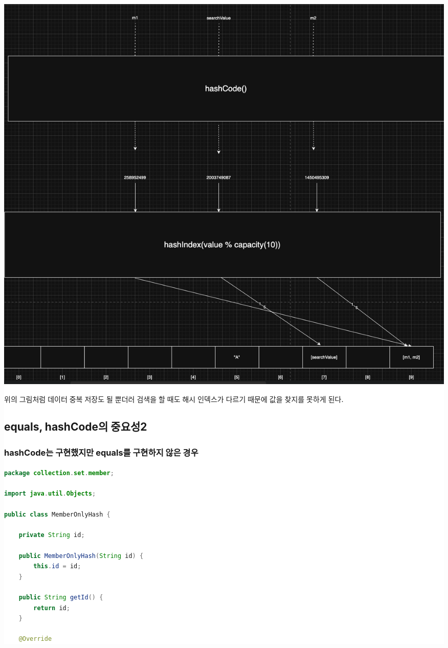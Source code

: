 ![image2](./assets/02.png)

위의 그림처럼 데이터 중복 저장도 될 뿐더러 검색을 할 때도 해시 인덱스가 다르기 때문에 값을 찾지를 못하게 된다.

## equals, hashCode의 중요성2

### hashCode는 구현했지만 equals를 구현하지 않은 경우

``` java
package collection.set.member;

import java.util.Objects;

public class MemberOnlyHash {

    private String id;

    public MemberOnlyHash(String id) {
        this.id = id;
    }

    public String getId() {
        return id;
    }

    @Override
```